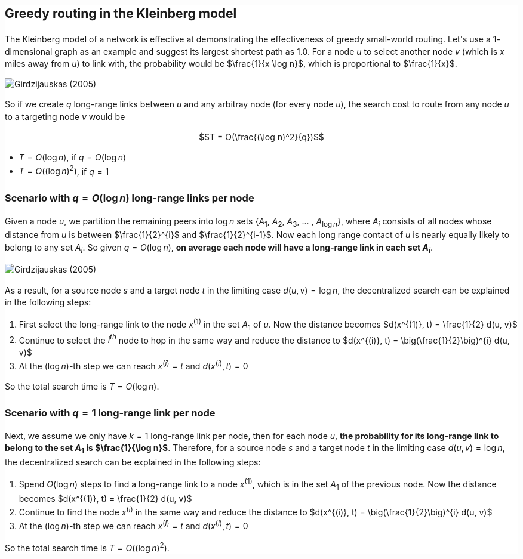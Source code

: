 
## Greedy routing in the Kleinberg model

The Kleinberg model of a network is effective at demonstrating the effectiveness of greedy small-world routing. 
Let's use a $1$-dimensional graph as an example and suggest its largest shortest path as $1.0$.
For a node $u$ to select another node $v$ (which is $x$ miles away from $u$) to link with, the probability would be $\frac{1}{x \log n}$, which is proportional to $\frac{1}{x}$.

![Girdzijauskas (2005)](https://imgur.com/g9NHlHA.png)

So if we create $q$ long-range links between $u$ and any arbitray node (for every node $u$), the search cost to route from any node $u$ to a targeting node $v$ would be

$$T = O(\frac{(\log n)^2}{q})$$


- $T = O(\log n)$, if $q = O(\log n)$
- $T = O\big((\log n)^2\big)$, if $q =1$

### Scenario with $q = O(\log n)$ long-range links per node

Given a node $u$, we partition the remaining peers into $\log n$ sets {$A_1$, $A_2$, $A_3$, ... , $A_{\log n}$}, where $A_i$ consists of all nodes whose distance from $u$ is between $\frac{1}{2}^{i}$ and $\frac{1}{2}^{i-1}$.
Now each long range contact of $u$ is nearly equally likely to belong to any set $A_i$.
So given $q = O(\log n)$, **on average each node will have a long-range link in each set $A_i$**.

<img src="https://imgur.com/8FdAx49.png" alt="Girdzijauskas (2005)" style="width:500px">

As a result, for a source node $s$ and a target node $t$ in the limiting case $d(u, v) = \log n$, the decentralized search can be explained in the following steps:

1. First select the long-range link to the node $x^{(1)}$ in the set $A_{1}$ of $u$.   Now the distance becomes $d(x^{(1)}, t) = \frac{1}{2} d(u, v)$
2. Continue to select the $i^{th}$ node to hop in the same way and reduce the distance to $d(x^{(i)}, t) = \big(\frac{1}{2}\big)^{i} d(u, v)$
3. At the $(\log n)$-th step we can reach $x^{(i)} = t$ and $d(x^{(i)}, t) = 0$

So the total search time is $T = O(\log n)$.

### Scenario with $q = 1$ long-range link per node

Next, we assume we only have $k=1$ long-range link per node, then for each node $u$, **the probability for its long-range link to belong to the set $A_{1}$ is $\frac{1}{\log n}$**.
Therefore, for a source node $s$ and a target node $t$ in the limiting case $d(u, v) = \log n$, the decentralized search can be explained in the following steps:

1. Spend $O(\log n)$ steps to find a long-range link to a node $x^{(1)}$, which is in the set $A_{1}$ of the previous node.   Now the distance becomes $d(x^{(1)}, t) = \frac{1}{2} d(u, v)$
2. Continue to find the node $x^{(i)}$ in the same way and reduce the distance to $d(x^{(i)}, t) = \big(\frac{1}{2}\big)^{i} d(u, v)$
3. At the $(\log n)$-th step we can reach $x^{(i)} = t$ and $d(x^{(i)}, t) = 0$

So the total search time is $T = O\big((\log n)^2\big)$.
